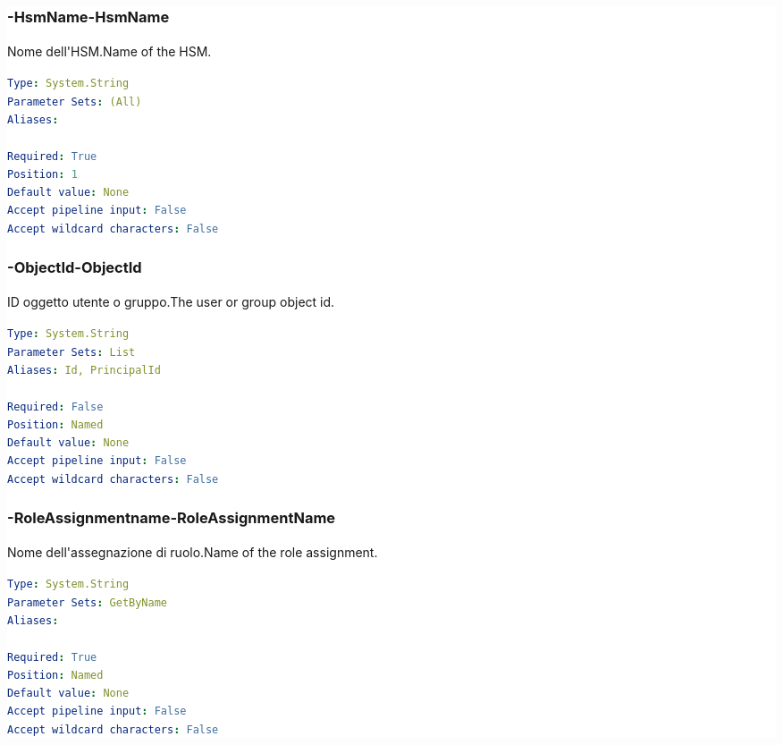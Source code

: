 ### <span data-ttu-id="31617-129">-HsmName</span><span class="sxs-lookup"><span data-stu-id="31617-129">-HsmName</span></span>
<span data-ttu-id="31617-130">Nome dell'HSM.</span><span class="sxs-lookup"><span data-stu-id="31617-130">Name of the HSM.</span></span>

```yaml
Type: System.String
Parameter Sets: (All)
Aliases:

Required: True
Position: 1
Default value: None
Accept pipeline input: False
Accept wildcard characters: False
```

### <span data-ttu-id="31617-131">-ObjectId</span><span class="sxs-lookup"><span data-stu-id="31617-131">-ObjectId</span></span>
<span data-ttu-id="31617-132">ID oggetto utente o gruppo.</span><span class="sxs-lookup"><span data-stu-id="31617-132">The user or group object id.</span></span>

```yaml
Type: System.String
Parameter Sets: List
Aliases: Id, PrincipalId

Required: False
Position: Named
Default value: None
Accept pipeline input: False
Accept wildcard characters: False
```

### <span data-ttu-id="31617-133">-RoleAssignmentname</span><span class="sxs-lookup"><span data-stu-id="31617-133">-RoleAssignmentName</span></span>
<span data-ttu-id="31617-134">Nome dell'assegnazione di ruolo.</span><span class="sxs-lookup"><span data-stu-id="31617-134">Name of the role assignment.</span></span>

```yaml
Type: System.String
Parameter Sets: GetByName
Aliases:

Required: True
Position: Named
Default value: None
Accept pipeline input: False
Accept wildcard characters: False
```
